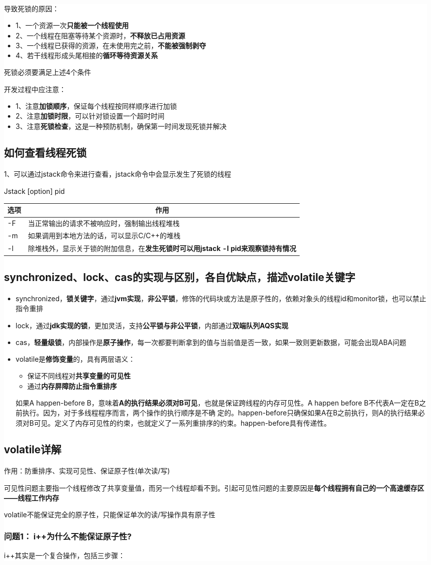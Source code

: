 导致死锁的原因：

- 1、一个资源一次**只能被一个线程使用**
- 2、一个线程在阻塞等待某个资源时，**不释放已占用资源**
- 3、一个线程已获得的资源，在未使用完之前，**不能被强制剥夺**
- 4、若干线程形成头尾相接的**循环等待资源关系**

死锁必须要满足上述4个条件

开发过程中应注意：

- 1、注意**加锁顺序**，保证每个线程按同样顺序进行加锁
- 2、注意**加锁时限**，可以针对锁设置一个超时时间
- 3、注意**死锁检查**，这是一种预防机制，确保第一时间发现死锁并解决

## 如何查看线程死锁

1、可以通过jstack命令来进行查看，jstack命令中会显示发生了死锁的线程

Jstack [option] pid

| 选项 | 作用                                                         |
| ---- | ------------------------------------------------------------ |
| -F   | 当正常输出的请求不被响应时，强制输出线程堆栈                 |
| -m   | 如果调用到本地方法的话，可以显示C/C++的堆栈                  |
| -l   | 除堆栈外，显示关于锁的附加信息，在**发生死锁时可以用jstack -l pid来观察锁持有情况** |

## synchronized、lock、cas的实现与区别，各自优缺点，描述volatile关键字

- synchronized，**锁关键字**，通过**jvm实现**，**非公平锁**，修饰的代码块或方法是原子性的，依赖对象头的线程id和monitor锁，也可以禁止指令重排

- lock，通过**jdk实现的锁**，更加灵活，支持**公平锁与非公平锁**，内部通过**双端队列AQS实现**

- cas，**轻量级锁**，内部操作是**原子操作**，每一次都要判断拿到的值与当前值是否一致，如果一致则更新数据，可能会出现ABA问题

- volatile是**修饰变量**的，具有两层语义：

  - 保证不同线程对**共享变量的可见性**
  - 通过**内存屏障防止指令重排序**
  
  如果A happen-before B，意味着**A的执行结果必须对B可见**，也就是保证跨线程的内存可见性。A happen before B不代表A一定在B之前执行。因为，对于多线程程序而言，两个操作的执行顺序是不确
  定的。happen-before只确保如果A在B之前执行，则A的执行结果必须对B可见。定义了内存可见性的约束，也就定义了一系列重排序的约束。happen-before具有传递性。

## volatile详解

作用：防重排序、实现可见性、保证原子性(单次读/写)

可见性问题主要指一个线程修改了共享变量值，而另一个线程却看不到。引起可见性问题的主要原因是**每个线程拥有自己的一个高速缓存区——线程工作内存**

volatile不能保证完全的原子性，只能保证单次的读/写操作具有原子性

### 问题1： i++为什么不能保证原子性?

i++其实是一个复合操作，包括三步骤：
